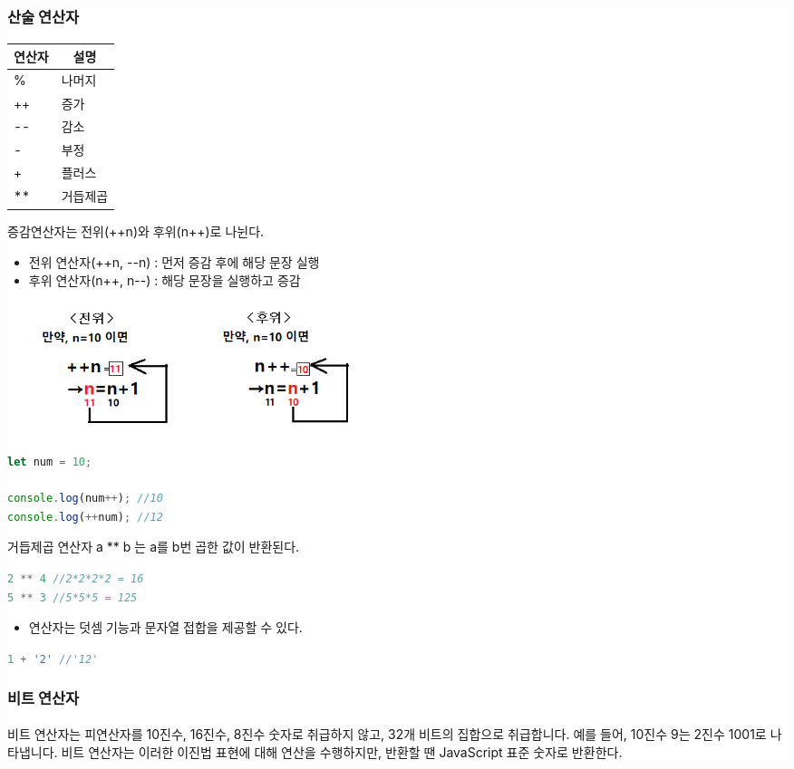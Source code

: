 ### 산술 연산자

| 연산자 | 설명 |
| --- | --- |
| % | 나머지 |
| ++ | 증가 |
| -- | 감소 |
| - | 부정 |
| + | 플러스 |
| ** | 거듭제곱 |

증감연산자는 전위(++n)와 후위(n++)로 나뉜다.

- 전위 연산자(++n, --n) : 먼저 증감 후에 해당 문장 실행
- 후위 연산자(n++, n--) : 해당 문장을 실행하고 증감


<img src="../../assets/JavaScript/증감연산자_전위_후위형.png" width="450">

```jsx
let num = 10;

console.log(num++); //10
console.log(++num); //12
```

거듭제곱 연산자 a ** b 는 a를 b번 곱한 값이 반환된다.

```jsx
2 ** 4 //2*2*2*2 = 16
5 ** 3 //5*5*5 = 125
```

+ 연산자는 덧셈 기능과 문자열 접합을 제공할 수 있다.

```jsx
1 + '2' //'12'
```

### 비트 연산자

비트 연산자는 피연산자를 10진수, 16진수, 8진수 숫자로 취급하지 않고, 32개 비트의 집합으로 취급합니다. 예를 들어, 10진수 9는 2진수 1001로 나타냅니다. 비트 연산자는 이러한 이진법 표현에 대해 연산을 수행하지만, 반환할 땐 JavaScript 표준 숫자로 반환한다.
